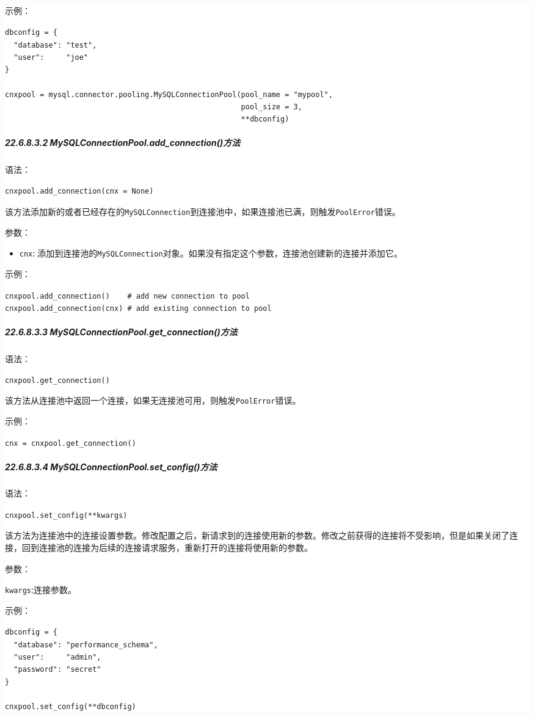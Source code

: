 示例：  

    dbconfig = {
      "database": "test",
      "user":     "joe"
    }
    
    cnxpool = mysql.connector.pooling.MySQLConnectionPool(pool_name = "mypool",
                                                          pool_size = 3,
                                                          **dbconfig)

##### 22.6.8.3.2 MySQLConnectionPool.add_connection()方法

语法：

    cnxpool.add_connection(cnx = None)

该方法添加新的或者已经存在的`MySQLConnection`到连接池中，如果连接池已满，则触发`PoolError`错误。

参数：

* `cnx`: 添加到连接池的`MySQLConnection`对象。如果没有指定这个参数，连接池创建新的连接并添加它。

示例：

    cnxpool.add_connection()    # add new connection to pool
    cnxpool.add_connection(cnx) # add existing connection to pool

##### 22.6.8.3.3 MySQLConnectionPool.get_connection()方法

语法：

    cnxpool.get_connection()

该方法从连接池中返回一个连接，如果无连接池可用，则触发`PoolError`错误。

示例：

    cnx = cnxpool.get_connection()

##### 22.6.8.3.4 MySQLConnectionPool.set_config()方法

语法：

    cnxpool.set_config(**kwargs)

该方法为连接池中的连接设置参数。修改配置之后，新请求到的连接使用新的参数。修改之前获得的连接将不受影响，但是如果关闭了连接，回到连接池的连接为后续的连接请求服务，重新打开的连接将使用新的参数。

参数：

`kwargs`:连接参数。

示例：

    dbconfig = {
      "database": "performance_schema",
      "user":     "admin",
      "password": "secret"
    }
    
    cnxpool.set_config(**dbconfig)
